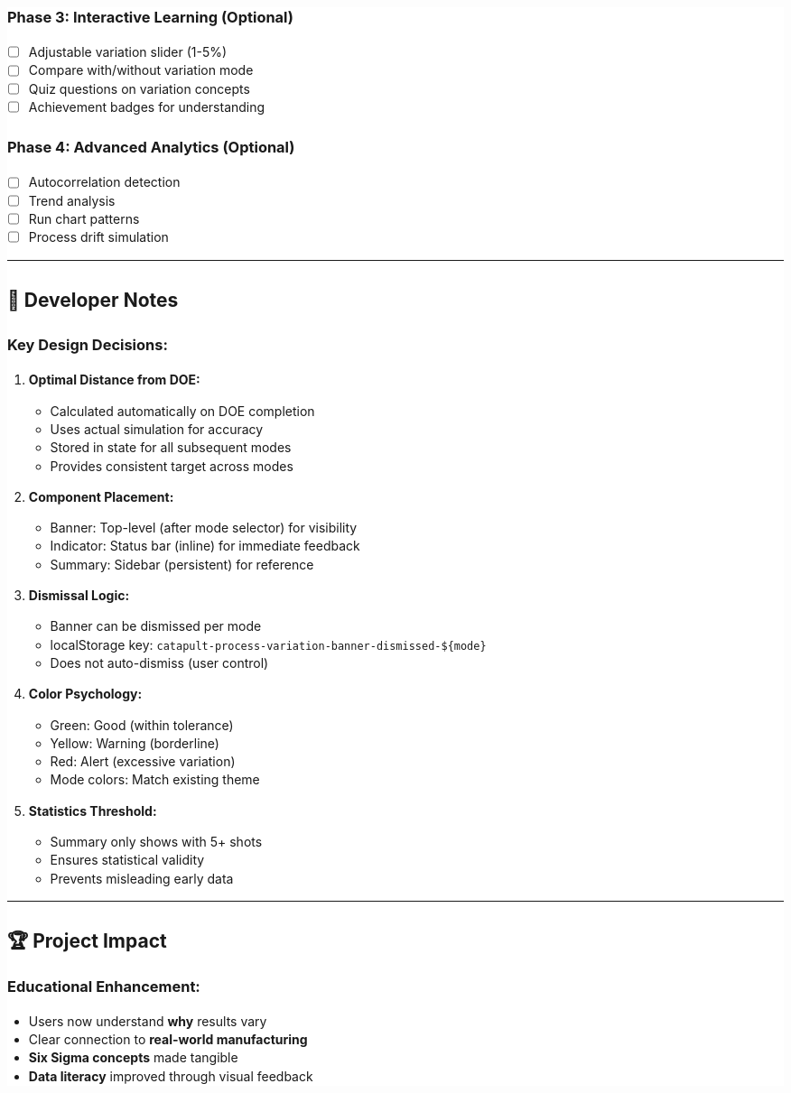 ### **Phase 3: Interactive Learning** (Optional)
- [ ] Adjustable variation slider (1-5%)
- [ ] Compare with/without variation mode
- [ ] Quiz questions on variation concepts
- [ ] Achievement badges for understanding

### **Phase 4: Advanced Analytics** (Optional)
- [ ] Autocorrelation detection
- [ ] Trend analysis
- [ ] Run chart patterns
- [ ] Process drift simulation

---

## 📝 **Developer Notes**

### **Key Design Decisions:**

1. **Optimal Distance from DOE:**
   - Calculated automatically on DOE completion
   - Uses actual simulation for accuracy
   - Stored in state for all subsequent modes
   - Provides consistent target across modes

2. **Component Placement:**
   - Banner: Top-level (after mode selector) for visibility
   - Indicator: Status bar (inline) for immediate feedback
   - Summary: Sidebar (persistent) for reference

3. **Dismissal Logic:**
   - Banner can be dismissed per mode
   - localStorage key: `catapult-process-variation-banner-dismissed-${mode}`
   - Does not auto-dismiss (user control)

4. **Color Psychology:**
   - Green: Good (within tolerance)
   - Yellow: Warning (borderline)
   - Red: Alert (excessive variation)
   - Mode colors: Match existing theme

5. **Statistics Threshold:**
   - Summary only shows with 5+ shots
   - Ensures statistical validity
   - Prevents misleading early data

---

## 🏆 **Project Impact**

### **Educational Enhancement:**
- Users now understand **why** results vary
- Clear connection to **real-world manufacturing**
- **Six Sigma concepts** made tangible
- **Data literacy** improved through visual feedback
